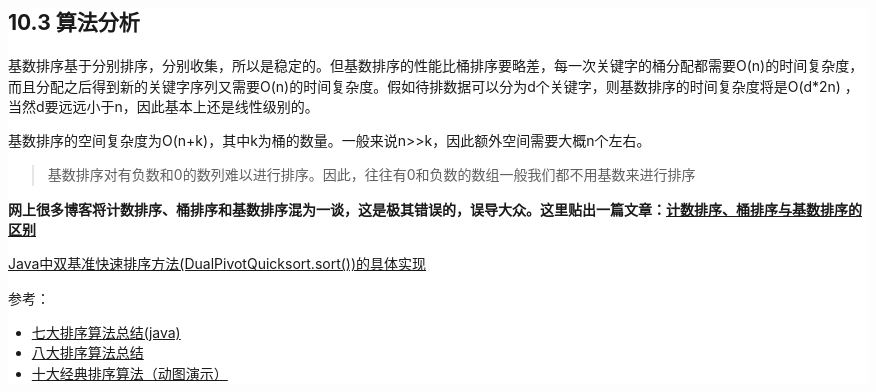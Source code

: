 ```
```

## 10.3 算法分析

基数排序基于分别排序，分别收集，所以是稳定的。但基数排序的性能比桶排序要略差，每一次关键字的桶分配都需要O(n)的时间复杂度，而且分配之后得到新的关键字序列又需要O(n)的时间复杂度。假如待排数据可以分为d个关键字，则基数排序的时间复杂度将是O(d*2n) ，当然d要远远小于n，因此基本上还是线性级别的。

基数排序的空间复杂度为O(n+k)，其中k为桶的数量。一般来说n>>k，因此额外空间需要大概n个左右。

> 基数排序对有负数和0的数列难以进行排序。因此，往往有0和负数的数组一般我们都不用基数来进行排序


**网上很多博客将计数排序、桶排序和基数排序混为一谈，这是极其错误的，误导大众。这里贴出一篇文章：[计数排序、桶排序与基数排序的区别](https://stackoverflow.com/questions/14368392/radix-sort-vs-counting-sort-vs-bucket-sort-whats-the-difference)**


[Java中双基准快速排序方法(DualPivotQuicksort.sort())的具体实现](http://www.cnblogs.com/chang4/p/9346012.html)

参考：
- [七大排序算法总结(java)](https://segmentfault.com/a/1190000005753446)
- [八大排序算法总结](https://segmentfault.com/a/1190000014008568)
- [十大经典排序算法（动图演示）](https://www.cnblogs.com/onepixel/articles/7674659.html)
